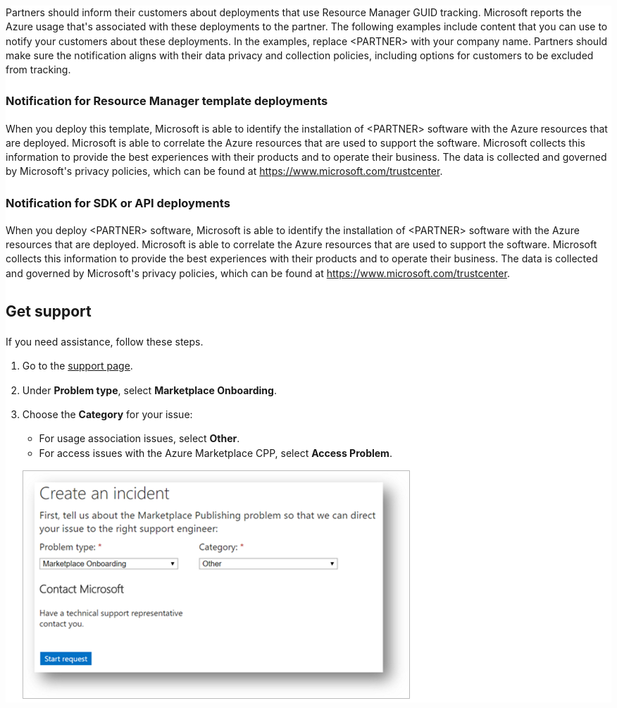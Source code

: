 Partners should inform their customers about deployments that use Resource Manager GUID tracking. Microsoft reports the Azure usage that's associated with these deployments to the partner. The following examples include content that you can use to notify your customers about these deployments. In the examples, replace \<PARTNER> with your company name. Partners should make sure the notification aligns with their data privacy and collection policies, including options for customers to be excluded from tracking. 

### Notification for Resource Manager template deployments

When you deploy this template, Microsoft is able to identify the installation of \<PARTNER> software with the Azure resources that are deployed. Microsoft is able to correlate the Azure resources that are used to support the software. Microsoft collects this information to provide the best experiences with their products and to operate their business. The data is collected and governed by Microsoft's privacy policies, which can be found at https://www.microsoft.com/trustcenter. 

### Notification for SDK or API deployments

When you deploy \<PARTNER> software, Microsoft is able to identify the installation of \<PARTNER> software with the Azure resources that are deployed. Microsoft is able to correlate the Azure resources that are used to support the software. Microsoft collects this information to provide the best experiences with their products and to operate their business. The data is collected and governed by Microsoft's privacy policies, which can be found at https://www.microsoft.com/trustcenter.

## Get support

If you need assistance, follow these steps.

1. Go to the [support page](https://go.microsoft.com/fwlink/?linkid=844975). 

1. Under **Problem type**, select **Marketplace Onboarding**.

1. Choose the **Category** for your issue:

   - For usage association issues, select **Other**.
   - For access issues with the Azure Marketplace CPP, select **Access Problem**.
   
    ![Choose the issue category](media/marketplace-publishers-guide/lu-article-incident.png)
